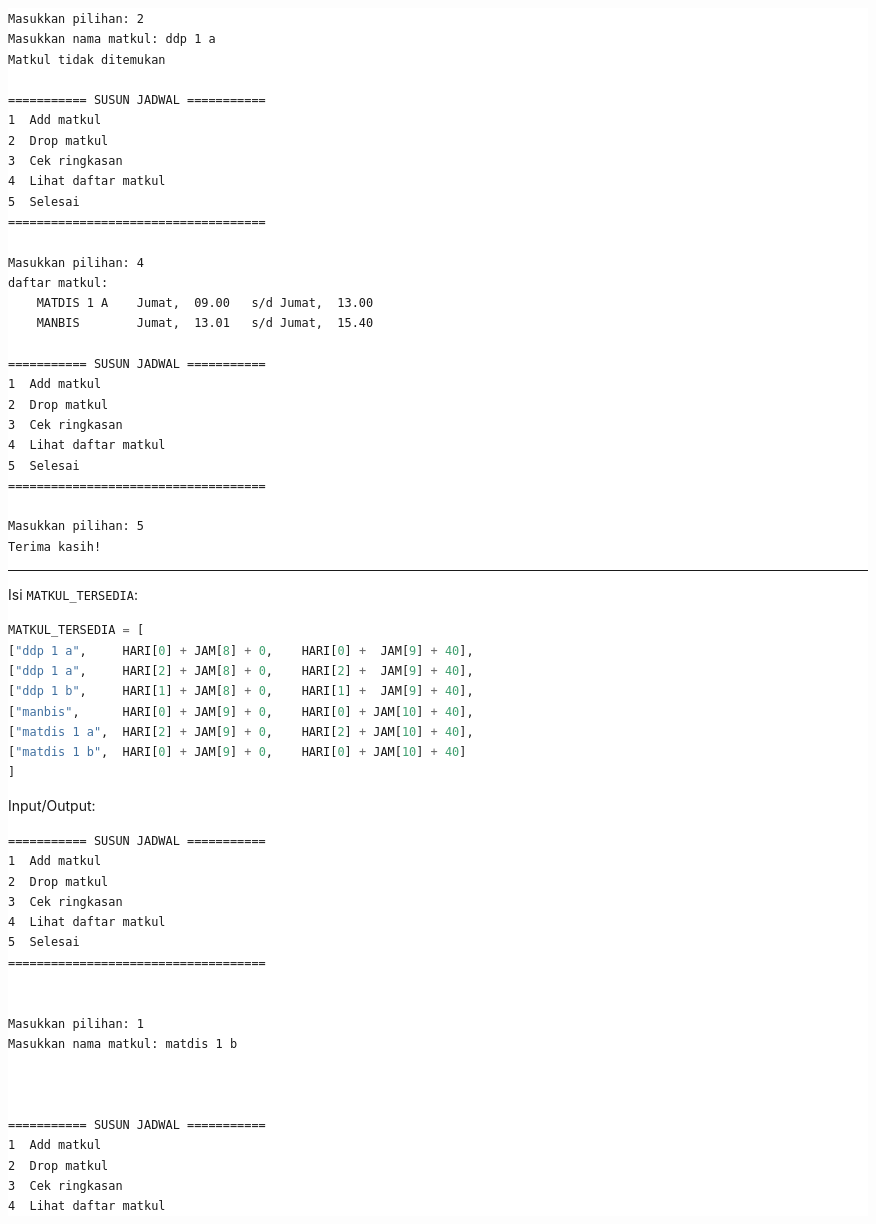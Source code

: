 ```
Masukkan pilihan: 2
Masukkan nama matkul: ddp 1 a
Matkul tidak ditemukan

=========== SUSUN JADWAL ===========
1  Add matkul
2  Drop matkul
3  Cek ringkasan
4  Lihat daftar matkul
5  Selesai
====================================

Masukkan pilihan: 4
daftar matkul:
    MATDIS 1 A    Jumat,  09.00   s/d Jumat,  13.00
    MANBIS        Jumat,  13.01   s/d Jumat,  15.40

=========== SUSUN JADWAL ===========
1  Add matkul
2  Drop matkul
3  Cek ringkasan
4  Lihat daftar matkul
5  Selesai
====================================

Masukkan pilihan: 5
Terima kasih!
```

---

Isi `MATKUL_TERSEDIA`:

```py
MATKUL_TERSEDIA = [
["ddp 1 a",     HARI[0] + JAM[8] + 0,    HARI[0] +  JAM[9] + 40],
["ddp 1 a",     HARI[2] + JAM[8] + 0,    HARI[2] +  JAM[9] + 40],
["ddp 1 b",     HARI[1] + JAM[8] + 0,    HARI[1] +  JAM[9] + 40],
["manbis",      HARI[0] + JAM[9] + 0,    HARI[0] + JAM[10] + 40],
["matdis 1 a",  HARI[2] + JAM[9] + 0,    HARI[2] + JAM[10] + 40],
["matdis 1 b",  HARI[0] + JAM[9] + 0,    HARI[0] + JAM[10] + 40]
]
```

Input/Output:

```
=========== SUSUN JADWAL ===========
1  Add matkul
2  Drop matkul
3  Cek ringkasan
4  Lihat daftar matkul
5  Selesai
====================================


Masukkan pilihan: 1
Masukkan nama matkul: matdis 1 b



=========== SUSUN JADWAL ===========
1  Add matkul
2  Drop matkul
3  Cek ringkasan
4  Lihat daftar matkul
```
